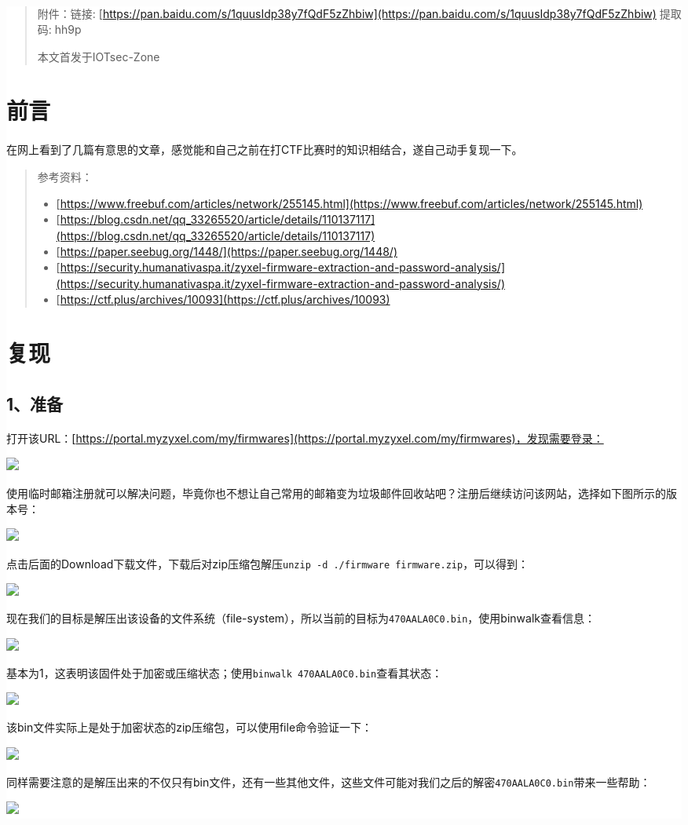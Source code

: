 > 附件：链接: [https://pan.baidu.com/s/1quusIdp38y7fQdF5zZhbiw](https://pan.baidu.com/s/1quusIdp38y7fQdF5zZhbiw) 提取码: hh9p
>
> 本文首发于IOTsec-Zone
>

# 前言
在网上看到了几篇有意思的文章，感觉能和自己之前在打CTF比赛时的知识相结合，遂自己动手复现一下。

> 参考资料：
>
> + [https://www.freebuf.com/articles/network/255145.html](https://www.freebuf.com/articles/network/255145.html)
> + [https://blog.csdn.net/qq_33265520/article/details/110137117](https://blog.csdn.net/qq_33265520/article/details/110137117)
> + [https://paper.seebug.org/1448/](https://paper.seebug.org/1448/)
> + [https://security.humanativaspa.it/zyxel-firmware-extraction-and-password-analysis/](https://security.humanativaspa.it/zyxel-firmware-extraction-and-password-analysis/)
> + [https://ctf.plus/archives/10093](https://ctf.plus/archives/10093)
>

# 复现
## 1、准备
打开该URL：[https://portal.myzyxel.com/my/firmwares](https://portal.myzyxel.com/my/firmwares)，发现需要登录：

![](https://cdn.nlark.com/yuque/0/2022/png/574026/1662859118233-129cfbb9-caea-44b7-93de-0d76697fe19a.png)

使用临时邮箱注册就可以解决问题，毕竟你也不想让自己常用的邮箱变为垃圾邮件回收站吧？注册后继续访问该网站，选择如下图所示的版本号：

![](https://cdn.nlark.com/yuque/0/2022/png/574026/1662859262716-978a961b-10ba-418e-ba37-fab917bfe055.png)

点击后面的Download下载文件，下载后对zip压缩包解压`unzip -d ./firmware firmware.zip`，可以得到：

![](https://cdn.nlark.com/yuque/0/2022/png/574026/1662862866269-095ea45e-efe4-4e5a-a4b0-a9cdc1a0bb21.png)

现在我们的目标是解压出该设备的文件系统（file-system），所以当前的目标为`470AALA0C0.bin`，使用binwalk查看信息：

![](https://cdn.nlark.com/yuque/0/2022/png/574026/1662862993614-490da2b7-1262-4833-9f1e-25eb55a1eb1f.png)

基本为1，这表明该固件处于加密或压缩状态；使用`binwalk 470AALA0C0.bin`查看其状态：

![](https://cdn.nlark.com/yuque/0/2022/png/574026/1662863091153-20522a8a-3f9e-4268-a63e-9d7ab0e748fb.png)

该bin文件实际上是处于加密状态的zip压缩包，可以使用file命令验证一下：

![](https://cdn.nlark.com/yuque/0/2022/png/574026/1662863123861-8f21b6e6-28db-4a29-ab38-05c1ad78163d.png)

同样需要注意的是解压出来的不仅只有bin文件，还有一些其他文件，这些文件可能对我们之后的解密`470AALA0C0.bin`带来一些帮助：

![](https://cdn.nlark.com/yuque/0/2022/png/574026/1662863229193-9828c731-5a75-4632-8eca-511994dc6fd5.png)
